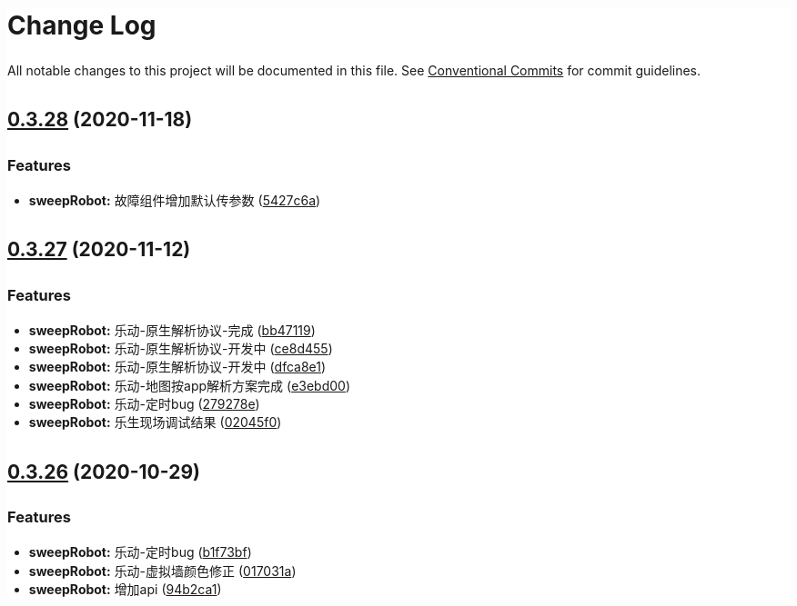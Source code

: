 # Change Log

All notable changes to this project will be documented in this file.
See [Conventional Commits](https://conventionalcommits.org) for commit guidelines.

## [0.3.28](http://registry.code.tuya-inc.top:10023/TuyaRN/tuya-native-elements/compare/@tuya-rn/tuya-native-robot-elements@0.3.27...@tuya-rn/tuya-native-robot-elements@0.3.28) (2020-11-18)


### Features

* **sweepRobot:** 故障组件增加默认传参数 ([5427c6a](http://registry.code.tuya-inc.top:10023/TuyaRN/tuya-native-elements/commits/5427c6a9635937c1fa01c63b9675bdf85fb48a88))





## [0.3.27](http://registry.code.tuya-inc.top:10023/TuyaRN/tuya-native-elements/compare/@tuya-rn/tuya-native-robot-elements@0.3.26...@tuya-rn/tuya-native-robot-elements@0.3.27) (2020-11-12)


### Features

* **sweepRobot:** 乐动-原生解析协议-完成 ([bb47119](http://registry.code.tuya-inc.top:10023/TuyaRN/tuya-native-elements/commits/bb4711997c70d1c66f423389005f3633682899cf))
* **sweepRobot:** 乐动-原生解析协议-开发中 ([ce8d455](http://registry.code.tuya-inc.top:10023/TuyaRN/tuya-native-elements/commits/ce8d4558e1c9c2cdeebfe2047b71e8b86a426f4b))
* **sweepRobot:** 乐动-原生解析协议-开发中 ([dfca8e1](http://registry.code.tuya-inc.top:10023/TuyaRN/tuya-native-elements/commits/dfca8e130fe3ec9286569ae54a7d3d4374eb98ea))
* **sweepRobot:** 乐动-地图按app解析方案完成 ([e3ebd00](http://registry.code.tuya-inc.top:10023/TuyaRN/tuya-native-elements/commits/e3ebd00e5625d4b1b5a40c043fd51da86cacb698))
* **sweepRobot:** 乐动-定时bug ([279278e](http://registry.code.tuya-inc.top:10023/TuyaRN/tuya-native-elements/commits/279278e6102442622c2ed47048d56ef237ff734f))
* **sweepRobot:** 乐生现场调试结果 ([02045f0](http://registry.code.tuya-inc.top:10023/TuyaRN/tuya-native-elements/commits/02045f09d0a31ba57806c641e72950ec869e9c65))





## [0.3.26](http://registry.code.tuya-inc.top:10023/TuyaRN/tuya-native-elements/compare/@tuya-rn/tuya-native-robot-elements@0.3.25...@tuya-rn/tuya-native-robot-elements@0.3.26) (2020-10-29)


### Features

* **sweepRobot:** 乐动-定时bug ([b1f73bf](http://registry.code.tuya-inc.top:10023/TuyaRN/tuya-native-elements/commits/b1f73bff0c131d7ecac5b65e2016c0be809e9407))
* **sweepRobot:** 乐动-虚拟墙颜色修正 ([017031a](http://registry.code.tuya-inc.top:10023/TuyaRN/tuya-native-elements/commits/017031aff62ec115c057cc518af490b261da7511))
* **sweepRobot:** 增加api ([94b2ca1](http://registry.code.tuya-inc.top:10023/TuyaRN/tuya-native-elements/commits/94b2ca15d1a9f9e55fabf523948d349d7cbf76c6))
